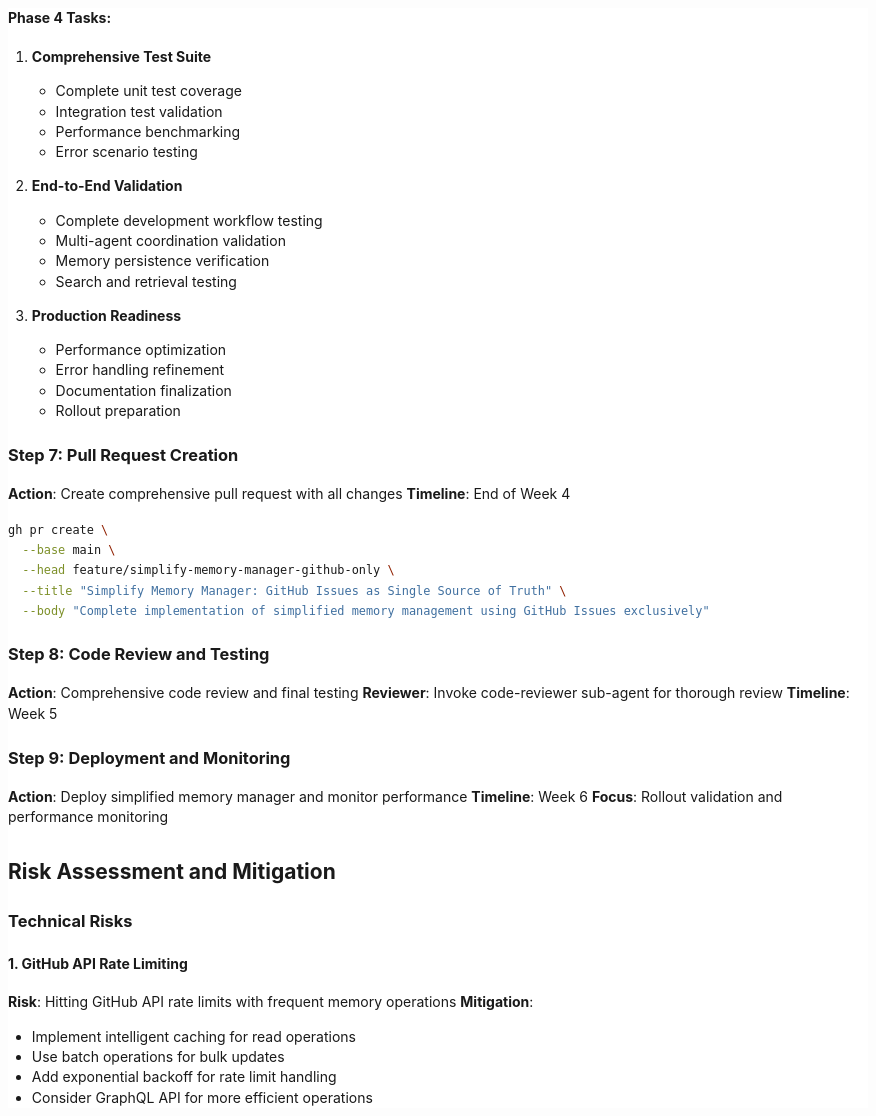 #### Phase 4 Tasks:
1. **Comprehensive Test Suite**
   - Complete unit test coverage
   - Integration test validation
   - Performance benchmarking
   - Error scenario testing

2. **End-to-End Validation**
   - Complete development workflow testing
   - Multi-agent coordination validation
   - Memory persistence verification
   - Search and retrieval testing

3. **Production Readiness**
   - Performance optimization
   - Error handling refinement
   - Documentation finalization
   - Rollout preparation

### Step 7: Pull Request Creation
**Action**: Create comprehensive pull request with all changes
**Timeline**: End of Week 4

```bash
gh pr create \
  --base main \
  --head feature/simplify-memory-manager-github-only \
  --title "Simplify Memory Manager: GitHub Issues as Single Source of Truth" \
  --body "Complete implementation of simplified memory management using GitHub Issues exclusively"
```

### Step 8: Code Review and Testing
**Action**: Comprehensive code review and final testing
**Reviewer**: Invoke code-reviewer sub-agent for thorough review
**Timeline**: Week 5

### Step 9: Deployment and Monitoring
**Action**: Deploy simplified memory manager and monitor performance
**Timeline**: Week 6
**Focus**: Rollout validation and performance monitoring

## Risk Assessment and Mitigation

### Technical Risks

#### 1. GitHub API Rate Limiting
**Risk**: Hitting GitHub API rate limits with frequent memory operations
**Mitigation**: 
- Implement intelligent caching for read operations
- Use batch operations for bulk updates
- Add exponential backoff for rate limit handling
- Consider GraphQL API for more efficient operations
